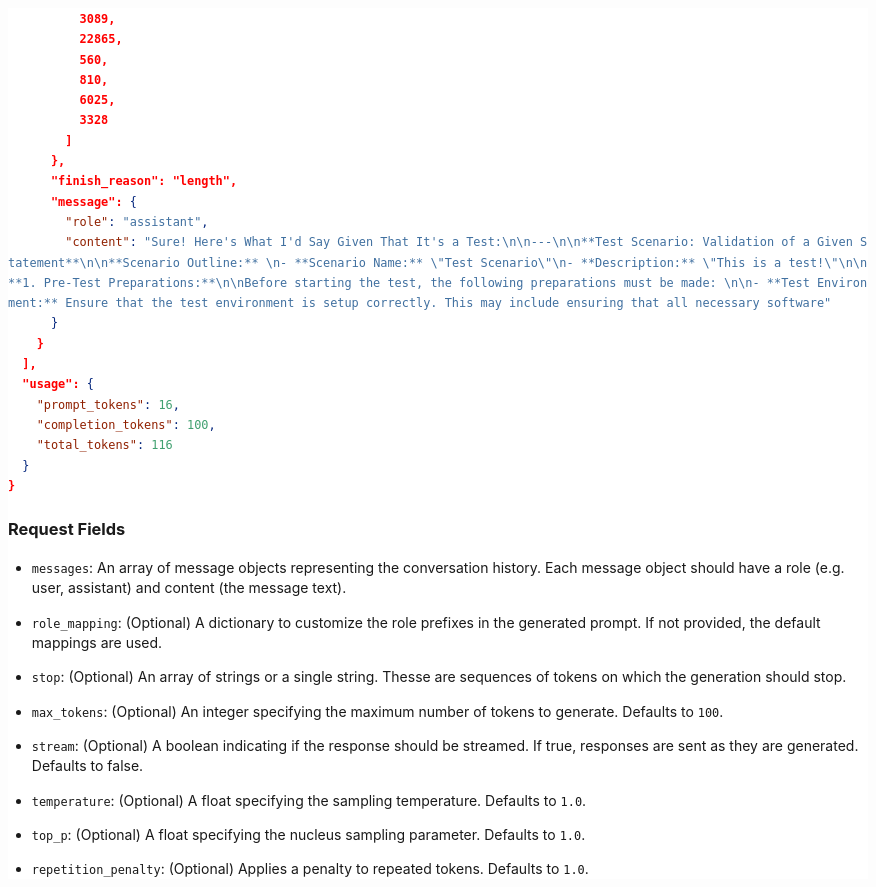 ```json 
          3089,
          22865,
          560,
          810,
          6025,
          3328
        ]
      },
      "finish_reason": "length",
      "message": {
        "role": "assistant",
        "content": "Sure! Here's What I'd Say Given That It's a Test:\n\n---\n\n**Test Scenario: Validation of a Given Statement**\n\n**Scenario Outline:** \n- **Scenario Name:** \"Test Scenario\"\n- **Description:** \"This is a test!\"\n\n**1. Pre-Test Preparations:**\n\nBefore starting the test, the following preparations must be made: \n\n- **Test Environment:** Ensure that the test environment is setup correctly. This may include ensuring that all necessary software"
      }
    }
  ],
  "usage": {
    "prompt_tokens": 16,
    "completion_tokens": 100,
    "total_tokens": 116
  }
}

```

### Request Fields

- `messages`: An array of message objects representing the conversation
  history. Each message object should have a role (e.g. user, assistant) and
  content (the message text).

- `role_mapping`: (Optional) A dictionary to customize the role prefixes in
  the generated prompt. If not provided, the default mappings are used.

- `stop`: (Optional) An array of strings or a single string. Thesse are
  sequences of tokens on which the generation should stop.

- `max_tokens`: (Optional) An integer specifying the maximum number of tokens
  to generate. Defaults to `100`.

- `stream`: (Optional) A boolean indicating if the response should be
  streamed. If true, responses are sent as they are generated. Defaults to
  false.

- `temperature`: (Optional) A float specifying the sampling temperature.
  Defaults to `1.0`.

- `top_p`: (Optional) A float specifying the nucleus sampling parameter.
  Defaults to `1.0`.

- `repetition_penalty`: (Optional) Applies a penalty to repeated tokens.
  Defaults to `1.0`.
